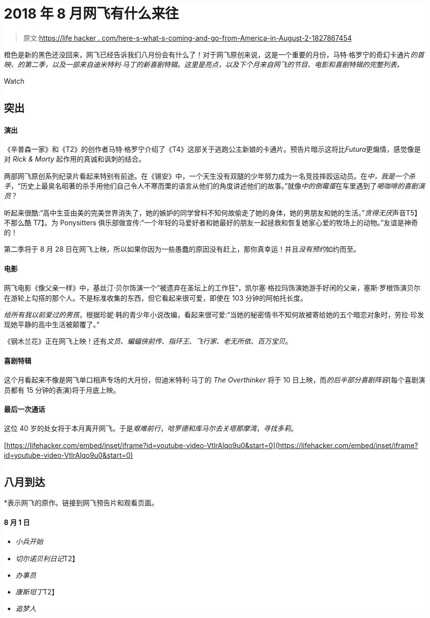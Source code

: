 # 2018 年 8 月网飞有什么来往

> 原文:[https://life hacker . com/here-s-what-s-coming-and-go-from-America-in-August-2-1827867454](https://lifehacker.com/here-s-what-s-coming-and-going-from-netflix-in-august-2-1827867454)

橙色是新的黑色还没回来，网飞已经告诉我们八月份会有什么了！对于网飞原创来说，这是一个重要的月份，马特·格罗宁的奇幻卡通片*的首映、*的第二季*，以及一部来自迪米特利·马丁的新喜剧特辑。这里是亮点，以及下个月来自网飞的节目、电影和喜剧特辑的完整列表。* 

Watch

## 突出

#### 演出

《辛普森一家》和《T2》的创作者马特·格罗宁介绍了《T4》这部关于逃跑公主新娘的卡通片。预告片暗示这将比*Futura*更煽情，感觉像是对 *Rick & Morty* 起作用的真诚和讽刺的结合。

两部网飞原创系列纪录片看起来特别有前途。在《锡安》中，一个天生没有双腿的少年努力成为一名竞技摔跤运动员。在*中，我是一个杀手*，“历史上最臭名昭著的杀手用他们自己令人不寒而栗的语言从他们的角度讲述他们的故事。”就像*中的倒霉蛋*在车里遇到了*喝咖啡的喜剧演员*？

听起来很酷:“高中生亚由美的完美世界消失了，她的嫉妒的同学曾科不知何故偷走了她的身体，她的男朋友和她的生活。”*贪得无厌*声音T5】不那么酷 T7】。为 Ponysitters 俱乐部做宣传:“一个年轻的马爱好者和她最好的朋友一起拯救和恢复她家心爱的牧场上的动物。”友谊是神奇的！

第二季将于 8 月 28 日在网飞上映，所以如果你因为一些愚蠢的原因没有赶上，那你真幸运！并且*没有预约*如约而至。

#### 电影

网飞电影《像父亲一样》中，基丝汀·贝尔饰演一个“被遗弃在圣坛上的工作狂”，凯尔塞·格拉玛饰演她游手好闲的父亲，塞斯·罗根饰演贝尔在游轮上勾搭的那个人。不是标准收集的东西，但它看起来很可爱，即使在 103 分钟的阿帕托长度。

*给所有我以前爱过的男孩*，根据珍妮·韩的青少年小说改编，看起来很可爱:“当她的秘密情书不知何故被寄给她的五个暗恋对象时，劳拉·珍发现她平静的高中生活被颠覆了。”

《钢木兰花》正在网飞上映！还有*文员*、*蝙蝠侠前传*、*指环王*、*飞行家*、*老无所依*、*百万宝贝*。

#### 喜剧特辑

这个月看起来不像是网飞单口相声专场的大月份，但迪米特利·马丁的 *The Overthinker* 将于 10 日上映，而*的后半部分喜剧阵容*(每个喜剧演员都有 15 分钟的表演)将于月底上映。

#### 最后一次通话

这位 40 岁的处女将于本月离开网飞。于是*艰难前行*，*哈罗德和库马尔去关塔那摩湾*，*寻找多莉*。

 [https://lifehacker.com/embed/inset/iframe?id=youtube-video-VtlrAlqo9u0&start=0](https://lifehacker.com/embed/inset/iframe?id=youtube-video-VtlrAlqo9u0&start=0) 

## 八月到达

*表示网飞的原作。链接到网飞预告片和观看页面。

#### 8 月 1 日

*   *小兵开始*

*   *切尔诺贝利日记*T2】
*   *办事员*

*   *康斯坦丁*T2】
*   *追梦人*
